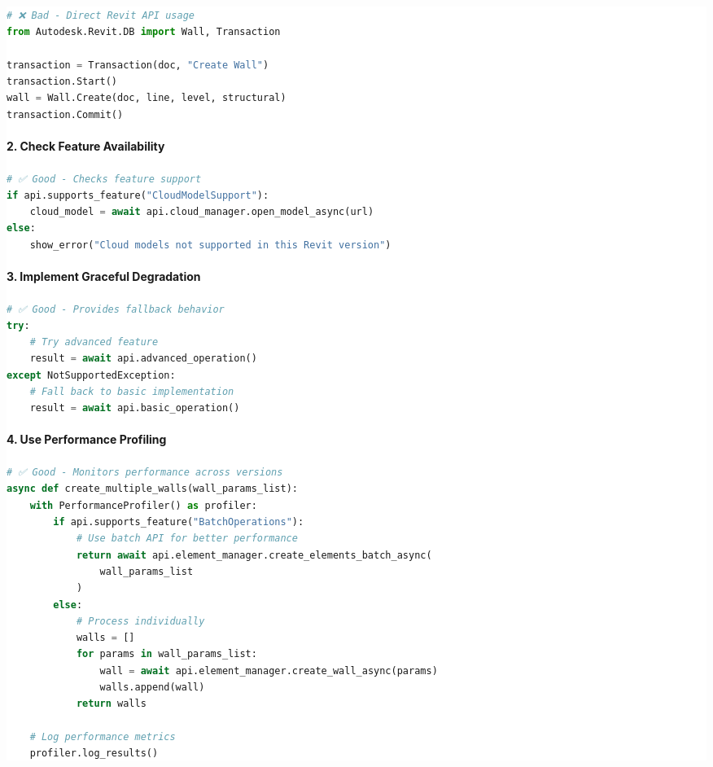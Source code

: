 ```python
# ❌ Bad - Direct Revit API usage
from Autodesk.Revit.DB import Wall, Transaction

transaction = Transaction(doc, "Create Wall")
transaction.Start()
wall = Wall.Create(doc, line, level, structural)
transaction.Commit()
```

#### 2. Check Feature Availability

```python
# ✅ Good - Checks feature support
if api.supports_feature("CloudModelSupport"):
    cloud_model = await api.cloud_manager.open_model_async(url)
else:
    show_error("Cloud models not supported in this Revit version")
```

#### 3. Implement Graceful Degradation

```python
# ✅ Good - Provides fallback behavior
try:
    # Try advanced feature
    result = await api.advanced_operation()
except NotSupportedException:
    # Fall back to basic implementation
    result = await api.basic_operation()
```

#### 4. Use Performance Profiling

```python
# ✅ Good - Monitors performance across versions
async def create_multiple_walls(wall_params_list):
    with PerformanceProfiler() as profiler:
        if api.supports_feature("BatchOperations"):
            # Use batch API for better performance
            return await api.element_manager.create_elements_batch_async(
                wall_params_list
            )
        else:
            # Process individually
            walls = []
            for params in wall_params_list:
                wall = await api.element_manager.create_wall_async(params)
                walls.append(wall)
            return walls
    
    # Log performance metrics
    profiler.log_results()
```
